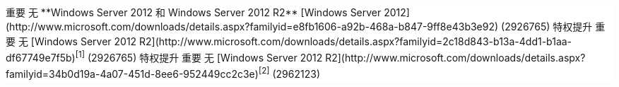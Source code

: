 </td>
<td style="border:1px solid black;">
重要

</td>
<td style="border:1px solid black;">
无

</td>
</tr>
<tr>
<td style="border:1px solid black;" colspan="4">
**Windows Server 2012 和 Windows Server 2012 R2**

</td>
</tr>
<tr>
<td style="border:1px solid black;">
[Windows Server 2012](http://www.microsoft.com/downloads/details.aspx?familyid=e8fb1606-a92b-468a-b847-9ff8e43b3e92)  
(2926765)

</td>
<td style="border:1px solid black;">
特权提升

</td>
<td style="border:1px solid black;">
重要

</td>
<td style="border:1px solid black;">
无

</td>
</tr>
<tr>
<td style="border:1px solid black;">
[Windows Server 2012 R2](http://www.microsoft.com/downloads/details.aspx?familyid=2c18d843-b13a-4dd1-b1aa-df67749e7f5b)<sup>[1]</sup>  
(2926765)

</td>
<td style="border:1px solid black;">
特权提升

</td>
<td style="border:1px solid black;">
重要

</td>
<td style="border:1px solid black;">
无

</td>
</tr>
<tr>
<td style="border:1px solid black;">
[Windows Server 2012 R2](http://www.microsoft.com/downloads/details.aspx?familyid=34b0d19a-4a07-451d-8ee6-952449cc2c3e)<sup>[2]</sup>  
(2962123)
